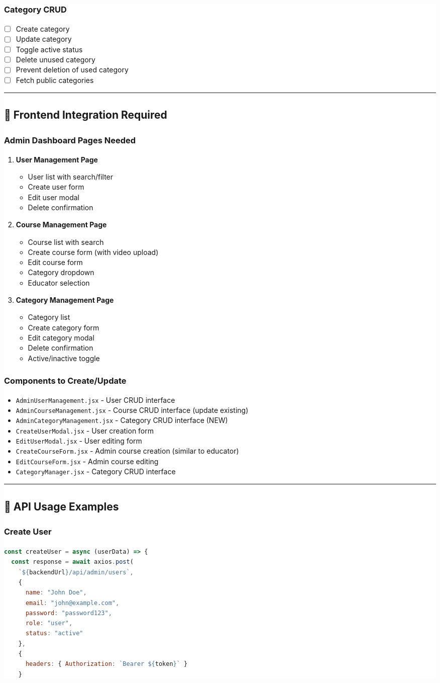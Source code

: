 ### Category CRUD
- [ ] Create category
- [ ] Update category
- [ ] Toggle active status
- [ ] Delete unused category
- [ ] Prevent deletion of used category
- [ ] Fetch public categories

---

## 🚀 Frontend Integration Required

### Admin Dashboard Pages Needed
1. **User Management Page**
   - User list with search/filter
   - Create user form
   - Edit user modal
   - Delete confirmation

2. **Course Management Page**
   - Course list with search
   - Create course form (with video upload)
   - Edit course form
   - Category dropdown
   - Educator selection

3. **Category Management Page**
   - Category list
   - Create category form
   - Edit category modal
   - Delete confirmation
   - Active/inactive toggle

### Components to Create/Update
- `AdminUserManagement.jsx` - User CRUD interface
- `AdminCourseManagement.jsx` - Course CRUD interface (update existing)
- `AdminCategoryManagement.jsx` - Category CRUD interface (NEW)
- `CreateUserModal.jsx` - User creation form
- `EditUserModal.jsx` - User editing form
- `CreateCourseForm.jsx` - Admin course creation (similar to educator)
- `EditCourseForm.jsx` - Admin course editing
- `CategoryManager.jsx` - Category CRUD interface

---

## 📝 API Usage Examples

### Create User
```javascript
const createUser = async (userData) => {
  const response = await axios.post(
    `${backendUrl}/api/admin/users`,
    {
      name: "John Doe",
      email: "john@example.com",
      password: "password123",
      role: "user",
      status: "active"
    },
    {
      headers: { Authorization: `Bearer ${token}` }
    }
```